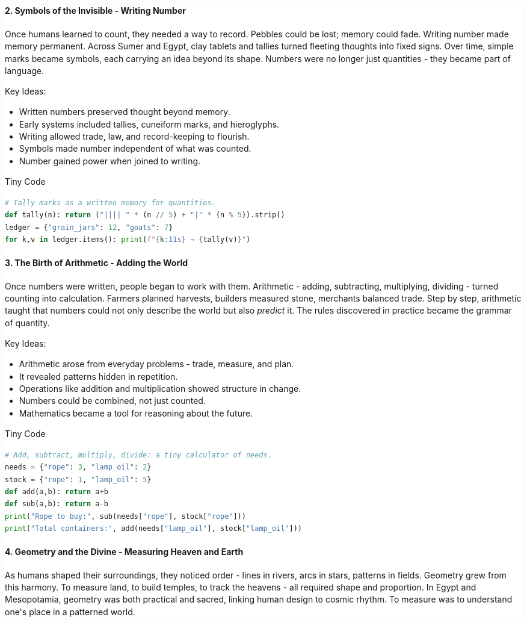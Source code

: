 #### 2. Symbols of the Invisible - Writing Number

Once humans learned to count, they needed a way to record. Pebbles could be lost; memory could fade. Writing number made memory permanent. Across Sumer and Egypt, clay tablets and tallies turned fleeting thoughts into fixed signs. Over time, simple marks became symbols, each carrying an idea beyond its shape. Numbers were no longer just quantities - they became part of language.

Key Ideas:

- Written numbers preserved thought beyond memory.
- Early systems included tallies, cuneiform marks, and hieroglyphs.
- Writing allowed trade, law, and record-keeping to flourish.
- Symbols made number independent of what was counted.
- Number gained power when joined to writing.

Tiny Code
```python
# Tally marks as a written memory for quantities.
def tally(n): return ("|||| " * (n // 5) + "|" * (n % 5)).strip()
ledger = {"grain_jars": 12, "goats": 7}
for k,v in ledger.items(): print(f"{k:11s} → {tally(v)}")
```

#### 3. The Birth of Arithmetic - Adding the World

Once numbers were written, people began to work with them. Arithmetic - adding, subtracting, multiplying, dividing - turned counting into calculation. Farmers planned harvests, builders measured stone, merchants balanced trade. Step by step, arithmetic taught that numbers could not only describe the world but also *predict* it. The rules discovered in practice became the grammar of quantity.

Key Ideas:

- Arithmetic arose from everyday problems - trade, measure, and plan.
- It revealed patterns hidden in repetition.
- Operations like addition and multiplication showed structure in change.
- Numbers could be combined, not just counted.
- Mathematics became a tool for reasoning about the future.

Tiny Code
```python
# Add, subtract, multiply, divide: a tiny calculator of needs.
needs = {"rope": 3, "lamp_oil": 2}
stock = {"rope": 1, "lamp_oil": 5}
def add(a,b): return a+b
def sub(a,b): return a-b
print("Rope to buy:", sub(needs["rope"], stock["rope"]))
print("Total containers:", add(needs["lamp_oil"], stock["lamp_oil"]))
```

#### 4. Geometry and the Divine - Measuring Heaven and Earth

As humans shaped their surroundings, they noticed order - lines in rivers, arcs in stars, patterns in fields. Geometry grew from this harmony. To measure land, to build temples, to track the heavens - all required shape and proportion. In Egypt and Mesopotamia, geometry was both practical and sacred, linking human design to cosmic rhythm. To measure was to understand one's place in a patterned world.
